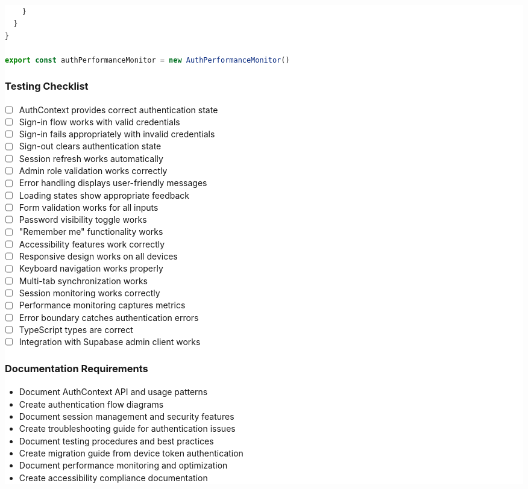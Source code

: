 ```typescript
    }
  }
}

export const authPerformanceMonitor = new AuthPerformanceMonitor()
```

### Testing Checklist
- [ ] AuthContext provides correct authentication state
- [ ] Sign-in flow works with valid credentials
- [ ] Sign-in fails appropriately with invalid credentials
- [ ] Sign-out clears authentication state
- [ ] Session refresh works automatically
- [ ] Admin role validation works correctly
- [ ] Error handling displays user-friendly messages
- [ ] Loading states show appropriate feedback
- [ ] Form validation works for all inputs
- [ ] Password visibility toggle works
- [ ] "Remember me" functionality works
- [ ] Accessibility features work correctly
- [ ] Responsive design works on all devices
- [ ] Keyboard navigation works properly
- [ ] Multi-tab synchronization works
- [ ] Session monitoring works correctly
- [ ] Performance monitoring captures metrics
- [ ] Error boundary catches authentication errors
- [ ] TypeScript types are correct
- [ ] Integration with Supabase admin client works

### Documentation Requirements
- Document AuthContext API and usage patterns
- Create authentication flow diagrams
- Document session management and security features
- Create troubleshooting guide for authentication issues
- Document testing procedures and best practices
- Create migration guide from device token authentication
- Document performance monitoring and optimization
- Create accessibility compliance documentation